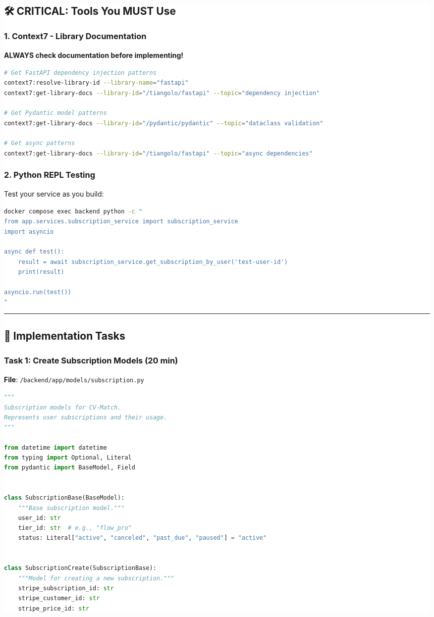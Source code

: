 
## 🛠️ CRITICAL: Tools You MUST Use

### 1. Context7 - Library Documentation
**ALWAYS check documentation before implementing!**

```bash
# Get FastAPI dependency injection patterns
context7:resolve-library-id --library-name="fastapi"
context7:get-library-docs --library-id="/tiangolo/fastapi" --topic="dependency injection"

# Get Pydantic model patterns
context7:get-library-docs --library-id="/pydantic/pydantic" --topic="dataclass validation"

# Get async patterns
context7:get-library-docs --library-id="/tiangolo/fastapi" --topic="async dependencies"
```

### 2. Python REPL Testing
Test your service as you build:
```bash
docker compose exec backend python -c "
from app.services.subscription_service import subscription_service
import asyncio

async def test():
    result = await subscription_service.get_subscription_by_user('test-user-id')
    print(result)

asyncio.run(test())
"
```

---

## 📝 Implementation Tasks

### Task 1: Create Subscription Models (20 min)

**File**: `/backend/app/models/subscription.py`

```python
"""
Subscription models for CV-Match.
Represents user subscriptions and their usage.
"""

from datetime import datetime
from typing import Optional, Literal
from pydantic import BaseModel, Field


class SubscriptionBase(BaseModel):
    """Base subscription model."""
    user_id: str
    tier_id: str  # e.g., "flow_pro"
    status: Literal["active", "canceled", "past_due", "paused"] = "active"


class SubscriptionCreate(SubscriptionBase):
    """Model for creating a new subscription."""
    stripe_subscription_id: str
    stripe_customer_id: str
    stripe_price_id: str
```